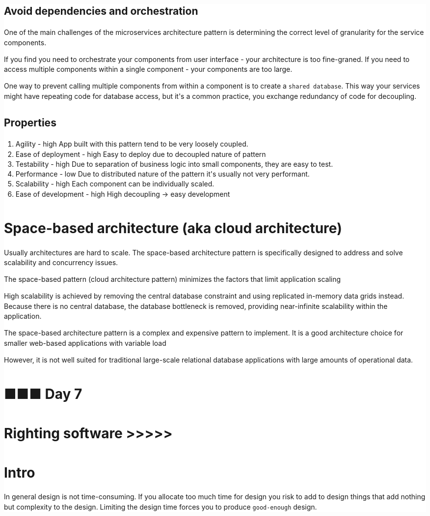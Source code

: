 ## Avoid dependencies and orchestration
One of the main challenges of the microservices architecture pattern
is determining the correct level of granularity for the service components.

If you find you need to orchestrate your components from user interface - your 
architecture is too fine-graned.
If you need to access multiple components within a single component - your components
are too large.

One way to prevent calling multiple components from within a component is 
to create a `shared database`. This way your services might have repeating 
code for database access, but it's a common practice,
you exchange redundancy of code for decoupling.

## Properties
1. Agility - high
    App built with this pattern tend to be very loosely coupled.
2. Ease of deployment - high
    Easy to deploy due to decoupled nature of pattern
3. Testability - high
    Due to separation of business logic into small components, they are easy to test.
4. Performance - low
    Due to distributed nature of the pattern it's usually not very performant.
5. Scalability - high
    Each component can be individually scaled.
6. Ease of development - high
    High decoupling -> easy development

# Space-based architecture (aka cloud architecture)
Usually architectures are hard to scale.
The space-based architecture pattern is specifically designed to
address and solve scalability and concurrency issues.

The space-based pattern (cloud architecture pattern)
minimizes the factors that limit application scaling

High scalability is achieved by removing the central database constraint and using
replicated in-memory data grids instead.
Because there is no central database, the database bottleneck is
removed, providing near-infinite scalability within the application.

The space-based architecture pattern is a complex and expensive
pattern to implement. It is a good architecture choice for smaller
web-based applications with variable load

However, it is not well suited for traditional
large-scale relational database applications with large amounts
of operational data.

# ■■■ Day 7
# Righting software >>>>>
# Intro
In general design is not time-consuming. If you allocate too much time
for design you risk to add to design things that add nothing but complexity to the design.
Limiting the design time forces you to produce `good-enough` design.
